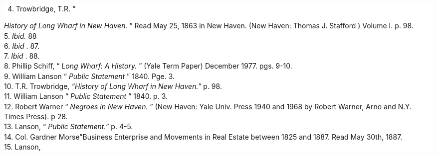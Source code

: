 4. Trowbridge, T.R. “
<i>
History of Long Wharf in New Haven.
</i>
” Read May 25, 1863 in New Haven. (New Haven: Thomas J. Stafford ) Volume I. p. 98.
<dt>
5.
<i>
Ibid.
</i>
88
<dt>
6.
<i>
Ibid
</i>
. 87.
<dt>
7.
<i>
Ibid
</i>
. 88.
<dt>
8. Phillip Schiff, “
<i>
Long Wharf: A History.
</i>
” (Yale Term Paper) December 1977. pgs. 9-10.
<dt>
9. William Lanson “
<i>
Public Statement
</i>
” 1840. Pge. 3.
<dt>
10. T.R. Trowbridge,
<i>
“History of Long Wharf in New Haven.”
</i>
p. 98.
<dt>
11. William Lanson “
<i>
Public Statement
</i>
” 1840. p. 3.
<dt>
12. Robert Warner “
<i>
Negroes in New Haven.
</i>
” (New Haven: Yale Univ. Press 1940 and 1968 by Robert Warner, Arno and N.Y. Times Press). p 28.
<dt>
13. Lanson, “
<i>
Public Statement.”
</i>
p. 4-5.
<dt>
14. Col. Gardner Morse”Business Enterprise and Movements in Real Estate between 1825 and 1887. Read May 30th, 1887.
<dt>
15. Lanson,